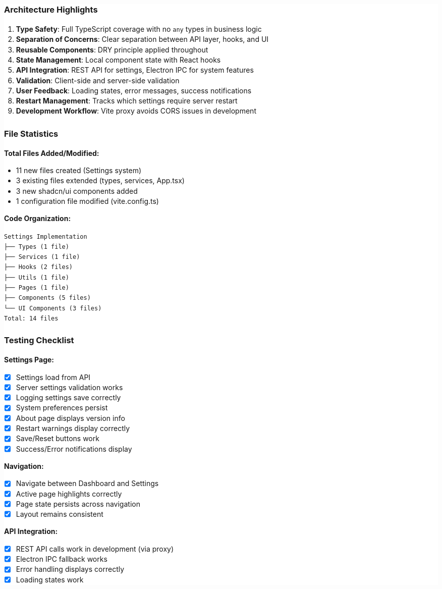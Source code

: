 ### Architecture Highlights

1. **Type Safety**: Full TypeScript coverage with no `any` types in business logic
2. **Separation of Concerns**: Clear separation between API layer, hooks, and UI
3. **Reusable Components**: DRY principle applied throughout
4. **State Management**: Local component state with React hooks
5. **API Integration**: REST API for settings, Electron IPC for system features
6. **Validation**: Client-side and server-side validation
7. **User Feedback**: Loading states, error messages, success notifications
8. **Restart Management**: Tracks which settings require server restart
9. **Development Workflow**: Vite proxy avoids CORS issues in development

### File Statistics

**Total Files Added/Modified:**
- 11 new files created (Settings system)
- 3 existing files extended (types, services, App.tsx)
- 3 new shadcn/ui components added
- 1 configuration file modified (vite.config.ts)

**Code Organization:**
```
Settings Implementation
├── Types (1 file)
├── Services (1 file)
├── Hooks (2 files)
├── Utils (1 file)
├── Pages (1 file)
├── Components (5 files)
└── UI Components (3 files)
Total: 14 files
```

### Testing Checklist

**Settings Page:**
- [x] Settings load from API
- [x] Server settings validation works
- [x] Logging settings save correctly
- [x] System preferences persist
- [x] About page displays version info
- [x] Restart warnings display correctly
- [x] Save/Reset buttons work
- [x] Success/Error notifications display

**Navigation:**
- [x] Navigate between Dashboard and Settings
- [x] Active page highlights correctly
- [x] Page state persists across navigation
- [x] Layout remains consistent

**API Integration:**
- [x] REST API calls work in development (via proxy)
- [x] Electron IPC fallback works
- [x] Error handling displays correctly
- [x] Loading states work
